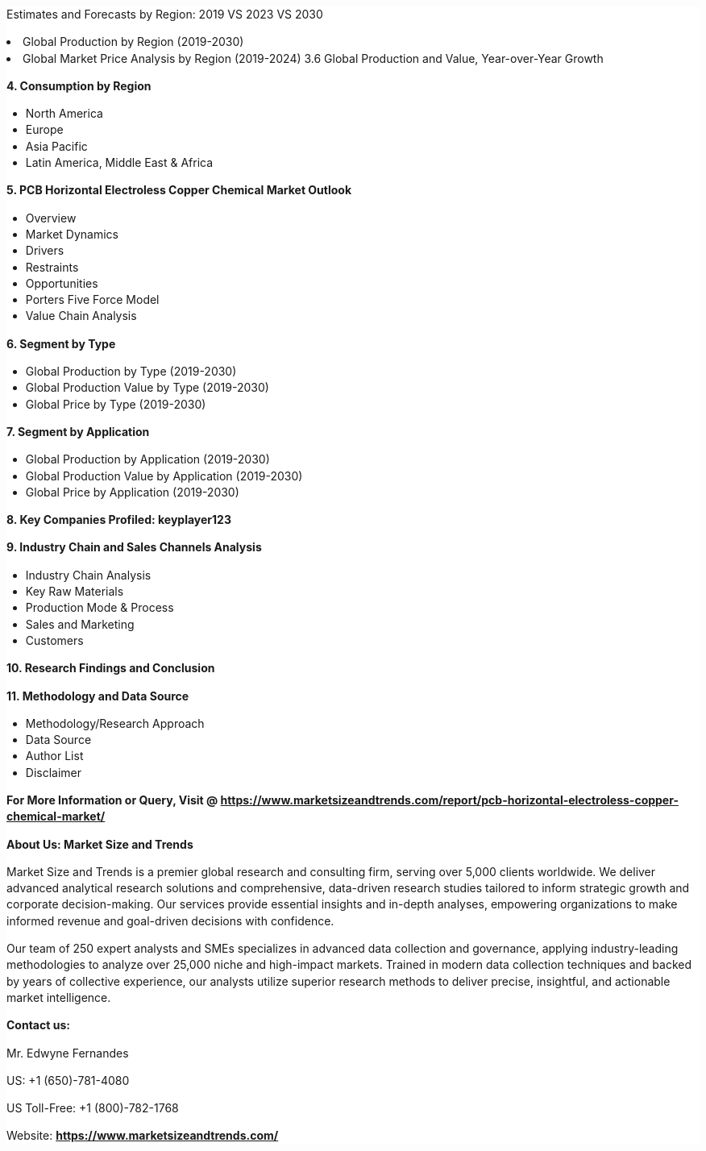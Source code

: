 Estimates and Forecasts by Region: 2019 VS 2023 VS 2030</li><li>Global Production by Region (2019-2030)</li><li>Global Market Price Analysis by Region (2019-2024) 3.6 Global Production and Value, Year-over-Year Growth</li></ul><p><strong>4. Consumption by Region</strong></p><ul><li>North America</li><li>Europe</li><li>Asia Pacific</li><li>Latin America, Middle East &amp; Africa</li></ul><p><strong>5. PCB Horizontal Electroless Copper Chemical Market Outlook</strong></p><ul><li>Overview</li><li>Market Dynamics</li><li>Drivers</li><li>Restraints</li><li>Opportunities</li><li>Porters Five Force Model</li><li>Value Chain Analysis&nbsp;</li></ul><p><strong>6. Segment by Type</strong></p><ul><li>Global Production by Type (2019-2030)</li><li>Global Production Value by Type (2019-2030)</li><li>Global Price by Type (2019-2030)</li></ul><p><strong>7. Segment by Application</strong></p><ul><li>Global Production by Application (2019-2030)</li><li>Global Production Value by Application (2019-2030)</li><li>Global Price by Application (2019-2030)</li></ul><p><strong>8. Key Companies Profiled: keyplayer123</strong></p><p><strong>9. Industry Chain and Sales Channels Analysis</strong></p><ul><li>Industry Chain Analysis</li><li>Key Raw Materials</li><li>Production Mode &amp; Process</li><li>Sales and Marketing</li><li>Customers</li></ul><p><strong>10. Research Findings and Conclusion</strong></p><p><strong>11. Methodology and Data Source</strong></p><ul><li>Methodology/Research Approach</li><li>Data Source</li><li>Author List</li><li>Disclaimer</li></ul></p><p><strong>For More Information or Query, Visit @ <a href="https://www.marketsizeandtrends.com/report/pcb-horizontal-electroless-copper-chemical-market/">https://www.marketsizeandtrends.com/report/pcb-horizontal-electroless-copper-chemical-market/</a></strong></p><p><strong>About Us: Market Size and Trends</strong></p><p>Market Size and Trends is a premier global research and consulting firm, serving over 5,000 clients worldwide. We deliver advanced analytical research solutions and comprehensive, data-driven research studies tailored to inform strategic growth and corporate decision-making. Our services provide essential insights and in-depth analyses, empowering organizations to make informed revenue and goal-driven decisions with confidence.</p><p>Our team of 250 expert analysts and SMEs specializes in advanced data collection and governance, applying industry-leading methodologies to analyze over 25,000 niche and high-impact markets. Trained in modern data collection techniques and backed by years of collective experience, our analysts utilize superior research methods to deliver precise, insightful, and actionable market intelligence.</p><p><strong>Contact us:</strong></p><p>Mr. Edwyne Fernandes</p><p>US: +1 (650)-781-4080</p><p>US Toll-Free: +1 (800)-782-1768</p><p>Website: <strong><a href="https://www.marketsizeandtrends.com/">https://www.marketsizeandtrends.com/</a></strong></p>
